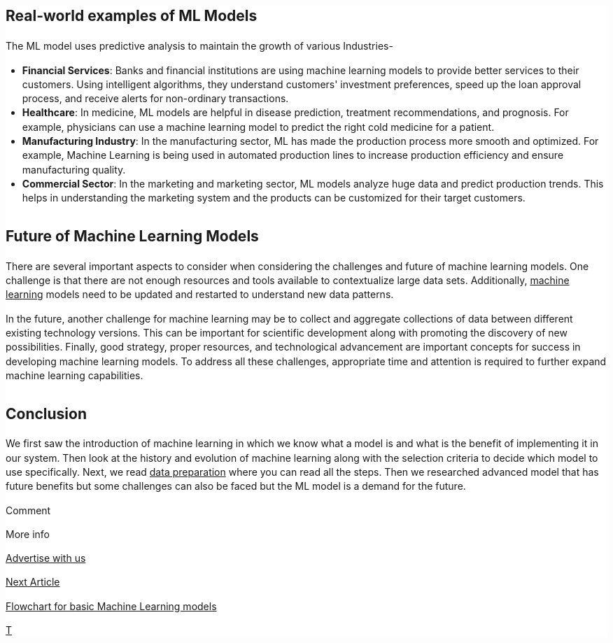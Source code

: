 ## Real-world examples of ML Models

The ML model uses predictive analysis to maintain the growth of various Industries-

- **Financial Services**: Banks and financial institutions are using machine learning models to provide better services to their customers. Using intelligent algorithms, they understand customers' investment preferences, speed up the loan approval process, and receive alerts for non-ordinary transactions.
- **Healthcare**: In medicine, ML models are helpful in disease prediction, treatment recommendations, and prognosis. For example, physicians can use a machine learning model to predict the right cold medicine for a patient.
- **Manufacturing Industry**: In the manufacturing sector, ML has made the production process more smooth and optimized. For example, Machine Learning is being used in automated production lines to increase production efficiency and ensure manufacturing quality.
- **Commercial Sector**: In the marketing and marketing sector, ML models analyze huge data and predict production trends. This helps in understanding the marketing system and the products can be customized for their target customers.

## Future of Machine Learning Models

There are several important aspects to consider when considering the challenges and future of machine learning models. One challenge is that there are not enough resources and tools available to contextualize large data sets. Additionally, [machine learning](https://www.geeksforgeeks.org/machine-learning/) models need to be updated and restarted to understand new data patterns.

In the future, another challenge for machine learning may be to collect and aggregate collections of data between different existing technology versions. This can be important for scientific development along with promoting the discovery of new possibilities. Finally, good strategy, proper resources, and technological advancement are important concepts for success in developing machine learning models. To address all these challenges, appropriate time and attention is required to further expand machine learning capabilities.

## Conclusion

We first saw the introduction of machine learning in which we know what a model is and what is the benefit of implementing it in our system. Then look at the history and evolution of machine learning along with the selection criteria to decide which model to use specifically. Next, we read [data preparation](https://www.geeksforgeeks.org/what-is-data-preparation/) where you can read all the steps. Then we researched advanced model that has future benefits but some challenges can also be faced but the ML model is a demand for the future.

Comment


More info

[Advertise with us](https://www.geeksforgeeks.org/about/contact-us/?listicles)

[Next Article](https://www.geeksforgeeks.org/flowchart-for-basic-machine-learning-models/)

[Flowchart for basic Machine Learning models](https://www.geeksforgeeks.org/flowchart-for-basic-machine-learning-models/)

[T](https://www.geeksforgeeks.org/user/tapasghotana/)
